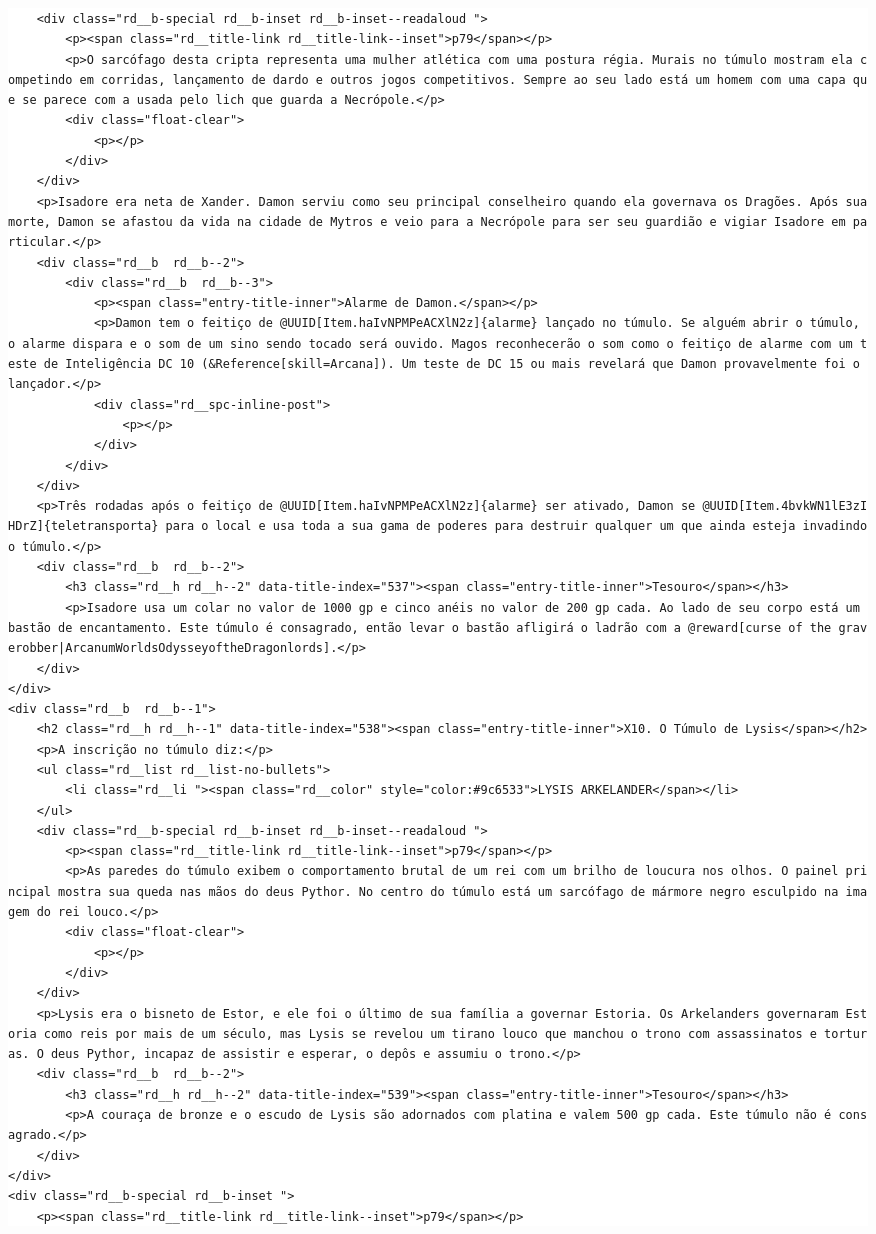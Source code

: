         <div class="rd__b-special rd__b-inset rd__b-inset--readaloud ">
            <p><span class="rd__title-link rd__title-link--inset">p79</span></p>
            <p>O sarcófago desta cripta representa uma mulher atlética com uma postura régia. Murais no túmulo mostram ela competindo em corridas, lançamento de dardo e outros jogos competitivos. Sempre ao seu lado está um homem com uma capa que se parece com a usada pelo lich que guarda a Necrópole.</p>
            <div class="float-clear">
                <p></p>
            </div>
        </div>
        <p>Isadore era neta de Xander. Damon serviu como seu principal conselheiro quando ela governava os Dragões. Após sua morte, Damon se afastou da vida na cidade de Mytros e veio para a Necrópole para ser seu guardião e vigiar Isadore em particular.</p>
        <div class="rd__b  rd__b--2">
            <div class="rd__b  rd__b--3">
                <p><span class="entry-title-inner">Alarme de Damon.</span></p>
                <p>Damon tem o feitiço de @UUID[Item.haIvNPMPeACXlN2z]{alarme} lançado no túmulo. Se alguém abrir o túmulo, o alarme dispara e o som de um sino sendo tocado será ouvido. Magos reconhecerão o som como o feitiço de alarme com um teste de Inteligência DC 10 (&Reference[skill=Arcana]). Um teste de DC 15 ou mais revelará que Damon provavelmente foi o lançador.</p>
                <div class="rd__spc-inline-post">
                    <p></p>
                </div>
            </div>
        </div>
        <p>Três rodadas após o feitiço de @UUID[Item.haIvNPMPeACXlN2z]{alarme} ser ativado, Damon se @UUID[Item.4bvkWN1lE3zIHDrZ]{teletransporta} para o local e usa toda a sua gama de poderes para destruir qualquer um que ainda esteja invadindo o túmulo.</p>
        <div class="rd__b  rd__b--2">
            <h3 class="rd__h rd__h--2" data-title-index="537"><span class="entry-title-inner">Tesouro</span></h3>
            <p>Isadore usa um colar no valor de 1000 gp e cinco anéis no valor de 200 gp cada. Ao lado de seu corpo está um bastão de encantamento. Este túmulo é consagrado, então levar o bastão afligirá o ladrão com a @reward[curse of the graverobber|ArcanumWorldsOdysseyoftheDragonlords].</p>
        </div>
    </div>
    <div class="rd__b  rd__b--1">
        <h2 class="rd__h rd__h--1" data-title-index="538"><span class="entry-title-inner">X10. O Túmulo de Lysis</span></h2>
        <p>A inscrição no túmulo diz:</p>
        <ul class="rd__list rd__list-no-bullets">
            <li class="rd__li "><span class="rd__color" style="color:#9c6533">LYSIS ARKELANDER</span></li>
        </ul>
        <div class="rd__b-special rd__b-inset rd__b-inset--readaloud ">
            <p><span class="rd__title-link rd__title-link--inset">p79</span></p>
            <p>As paredes do túmulo exibem o comportamento brutal de um rei com um brilho de loucura nos olhos. O painel principal mostra sua queda nas mãos do deus Pythor. No centro do túmulo está um sarcófago de mármore negro esculpido na imagem do rei louco.</p>
            <div class="float-clear">
                <p></p>
            </div>
        </div>
        <p>Lysis era o bisneto de Estor, e ele foi o último de sua família a governar Estoria. Os Arkelanders governaram Estoria como reis por mais de um século, mas Lysis se revelou um tirano louco que manchou o trono com assassinatos e torturas. O deus Pythor, incapaz de assistir e esperar, o depôs e assumiu o trono.</p>
        <div class="rd__b  rd__b--2">
            <h3 class="rd__h rd__h--2" data-title-index="539"><span class="entry-title-inner">Tesouro</span></h3>
            <p>A couraça de bronze e o escudo de Lysis são adornados com platina e valem 500 gp cada. Este túmulo não é consagrado.</p>
        </div>
    </div>
    <div class="rd__b-special rd__b-inset ">
        <p><span class="rd__title-link rd__title-link--inset">p79</span></p>